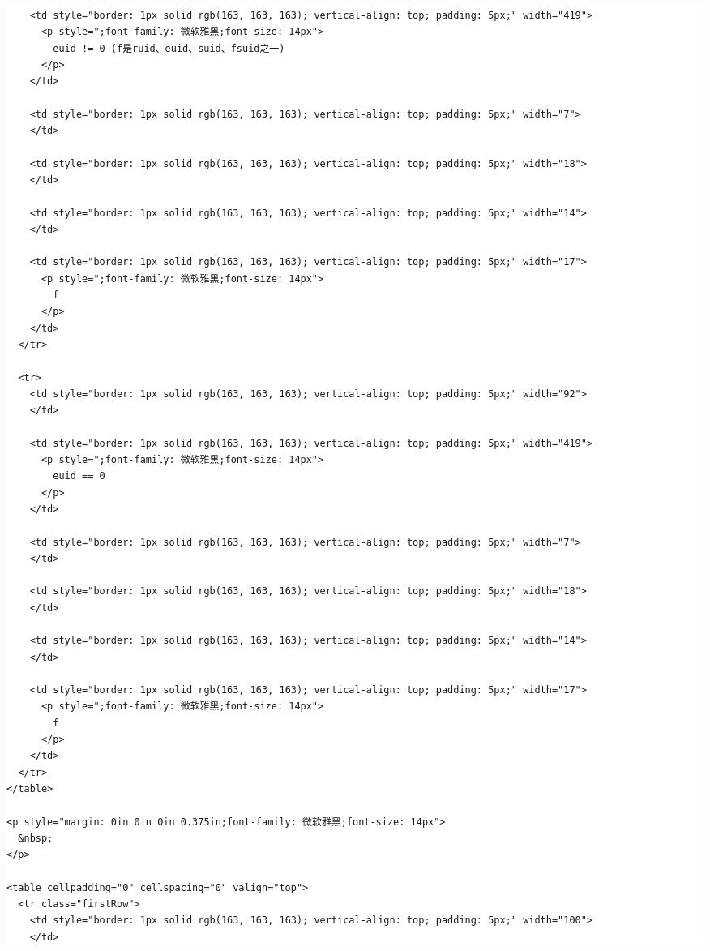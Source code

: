         <td style="border: 1px solid rgb(163, 163, 163); vertical-align: top; padding: 5px;" width="419">
          <p style=";font-family: 微软雅黑;font-size: 14px">
            euid != 0 (f是ruid、euid、suid、fsuid之一)
          </p>
        </td>

        <td style="border: 1px solid rgb(163, 163, 163); vertical-align: top; padding: 5px;" width="7">
        </td>

        <td style="border: 1px solid rgb(163, 163, 163); vertical-align: top; padding: 5px;" width="18">
        </td>

        <td style="border: 1px solid rgb(163, 163, 163); vertical-align: top; padding: 5px;" width="14">
        </td>

        <td style="border: 1px solid rgb(163, 163, 163); vertical-align: top; padding: 5px;" width="17">
          <p style=";font-family: 微软雅黑;font-size: 14px">
            f
          </p>
        </td>
      </tr>

      <tr>
        <td style="border: 1px solid rgb(163, 163, 163); vertical-align: top; padding: 5px;" width="92">
        </td>

        <td style="border: 1px solid rgb(163, 163, 163); vertical-align: top; padding: 5px;" width="419">
          <p style=";font-family: 微软雅黑;font-size: 14px">
            euid == 0
          </p>
        </td>

        <td style="border: 1px solid rgb(163, 163, 163); vertical-align: top; padding: 5px;" width="7">
        </td>

        <td style="border: 1px solid rgb(163, 163, 163); vertical-align: top; padding: 5px;" width="18">
        </td>

        <td style="border: 1px solid rgb(163, 163, 163); vertical-align: top; padding: 5px;" width="14">
        </td>

        <td style="border: 1px solid rgb(163, 163, 163); vertical-align: top; padding: 5px;" width="17">
          <p style=";font-family: 微软雅黑;font-size: 14px">
            f
          </p>
        </td>
      </tr>
    </table>

    <p style="margin: 0in 0in 0in 0.375in;font-family: 微软雅黑;font-size: 14px">
      &nbsp;
    </p>

    <table cellpadding="0" cellspacing="0" valign="top">
      <tr class="firstRow">
        <td style="border: 1px solid rgb(163, 163, 163); vertical-align: top; padding: 5px;" width="100">
        </td>

